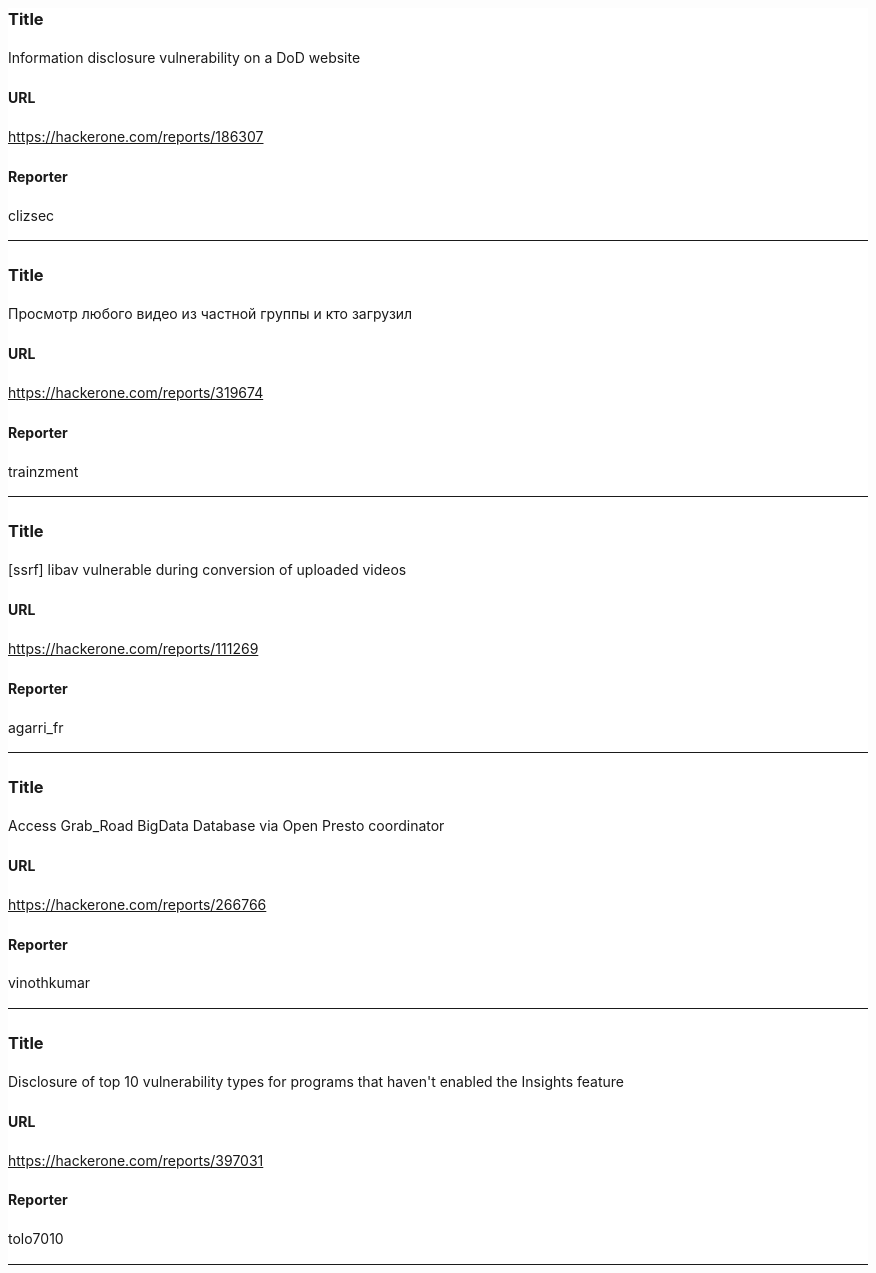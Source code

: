 
### Title
Information disclosure vulnerability on a DoD website
#### URL 
https://hackerone.com/reports/186307
#### Reporter 
clizsec

---


### Title
Просмотр любого видео из частной группы и кто загрузил
#### URL 
https://hackerone.com/reports/319674
#### Reporter 
trainzment

---


### Title
[ssrf] libav vulnerable during conversion of uploaded videos
#### URL 
https://hackerone.com/reports/111269
#### Reporter 
agarri_fr

---


### Title
Access Grab_Road BigData Database via Open Presto coordinator
#### URL 
https://hackerone.com/reports/266766
#### Reporter 
vinothkumar

---


### Title
Disclosure of top 10 vulnerability types for programs that haven't enabled the Insights feature
#### URL 
https://hackerone.com/reports/397031
#### Reporter 
tolo7010

---
